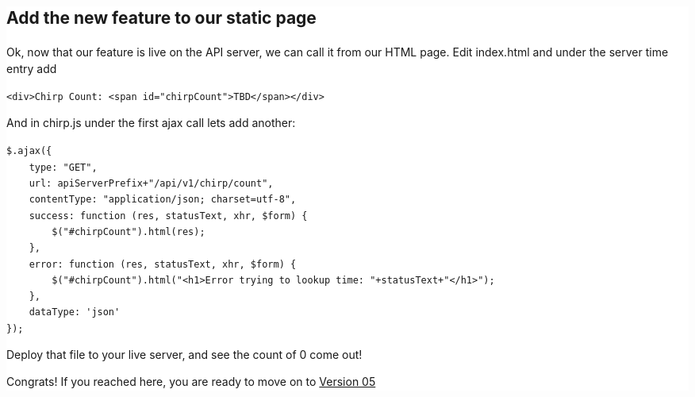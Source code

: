 ## Add the new feature to our static page

Ok, now that our feature is live on the API server, we can call it from our HTML page.  Edit index.html and under the
server time entry add

    <div>Chirp Count: <span id="chirpCount">TBD</span></div>

And in chirp.js under the first ajax call lets add another:

    $.ajax({
        type: "GET",
        url: apiServerPrefix+"/api/v1/chirp/count",
        contentType: "application/json; charset=utf-8",
        success: function (res, statusText, xhr, $form) {
            $("#chirpCount").html(res);
        },
        error: function (res, statusText, xhr, $form) {
            $("#chirpCount").html("<h1>Error trying to lookup time: "+statusText+"</h1>");
        },
        dataType: 'json'
    });

Deploy that file to your live server, and see the count of 0 come out!

Congrats!  If you reached here, you are ready to move on to <a href="V05.md">Version 05</a>

